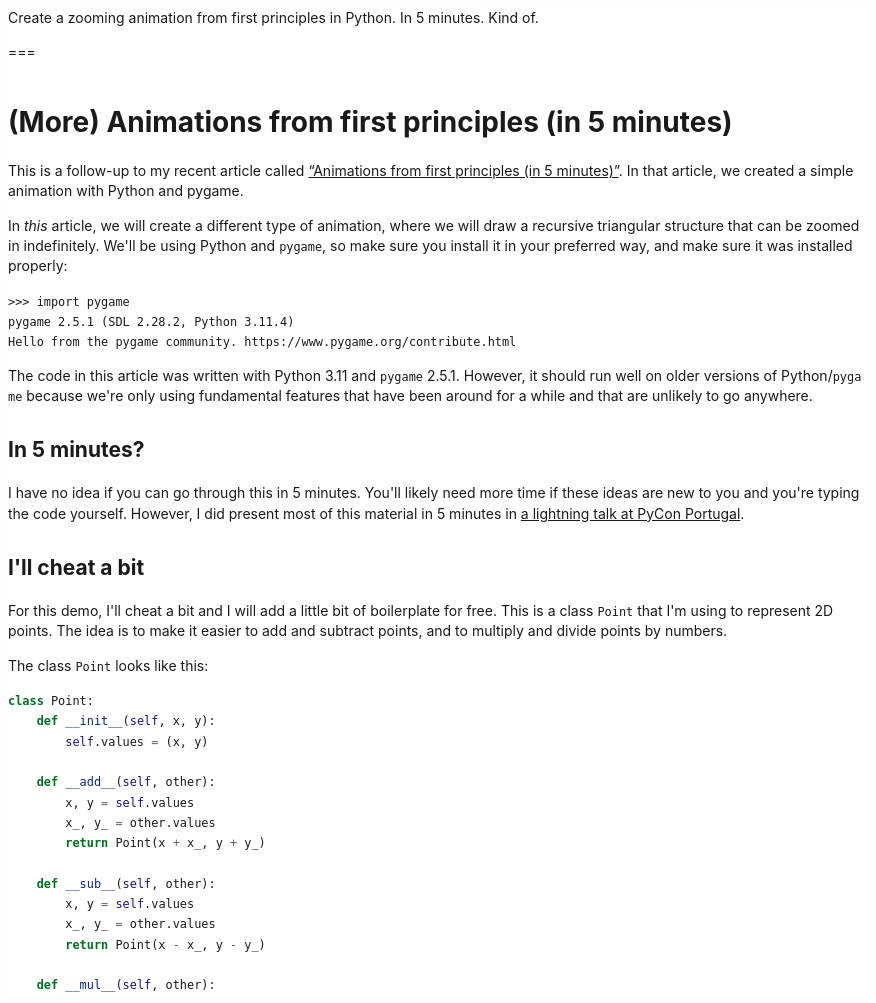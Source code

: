 Create a zooming animation from first principles in Python. In 5 minutes. Kind of.

===

<video width="400" height="400" poster="/blog/more-animations-from-first-principles-in-5-minutes/_zoom_triangle.mp4.thumb.png" controls>
  <source src="/blog/more-animations-from-first-principles-in-5-minutes/_zoom_triangle.mp4" type="video/mp4">
  You can't watch the video animation of a recursive triangular structure, zooming in and rotating, animated with a Python and pygame script.
</video>


# (More) Animations from first principles (in 5 minutes)

This is a follow-up to my recent article called [“Animations from first principles (in 5 minutes)”](/blog/animations-from-first-principles-in-5-minutes).
In that article, we created a simple animation with Python and pygame.

In _this_ article, we will create a different type of animation, where we will draw a recursive triangular structure that can be zoomed in indefinitely.
We'll be using Python and `pygame`, so make sure you install it in your preferred way, and make sure it was installed properly:

```pycon
>>> import pygame
pygame 2.5.1 (SDL 2.28.2, Python 3.11.4)
Hello from the pygame community. https://www.pygame.org/contribute.html
```

The code in this article was written with Python 3.11 and `pygame` 2.5.1.
However, it should run well on older versions of Python/`pygame` because we're only using fundamental features that have been around for a while and that are unlikely to go anywhere.


## In 5 minutes?

I have no idea if you can go through this in 5 minutes.
You'll likely need more time if these ideas are new to you and you're typing the code yourself.
However, I did present most of this material in 5 minutes in [a lightning talk at PyCon Portugal](/talks).


## I'll cheat a bit

For this demo, I'll cheat a bit and I will add a little bit of boilerplate for free.
This is a class `Point` that I'm using to represent 2D points.
The idea is to make it easier to add and subtract points, and to multiply and divide points by numbers.

The class `Point` looks like this:

```py
class Point:
    def __init__(self, x, y):
        self.values = (x, y)

    def __add__(self, other):
        x, y = self.values
        x_, y_ = other.values
        return Point(x + x_, y + y_)

    def __sub__(self, other):
        x, y = self.values
        x_, y_ = other.values
        return Point(x - x_, y - y_)

    def __mul__(self, other):
```